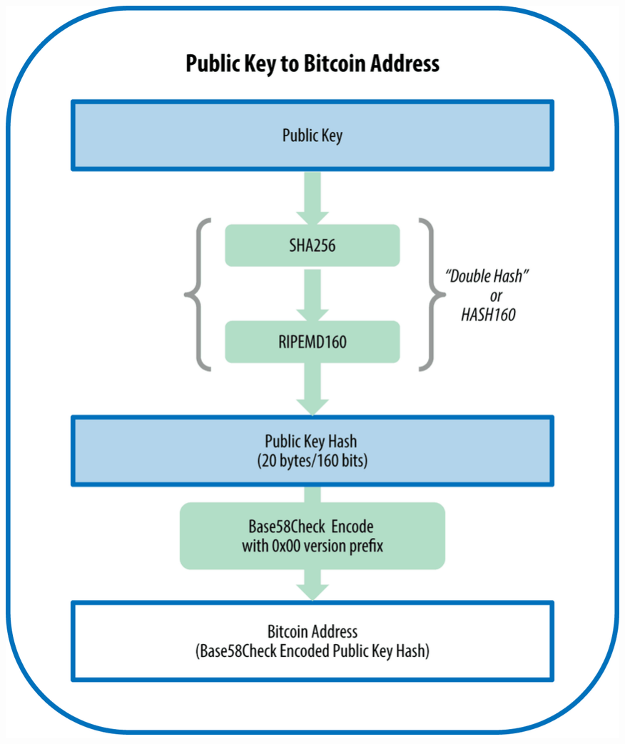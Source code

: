 ![img](https://raw.githubusercontent.com/brain-zhang/memoryboxes.github.io/source/images/20181102/bg1.jpg)
